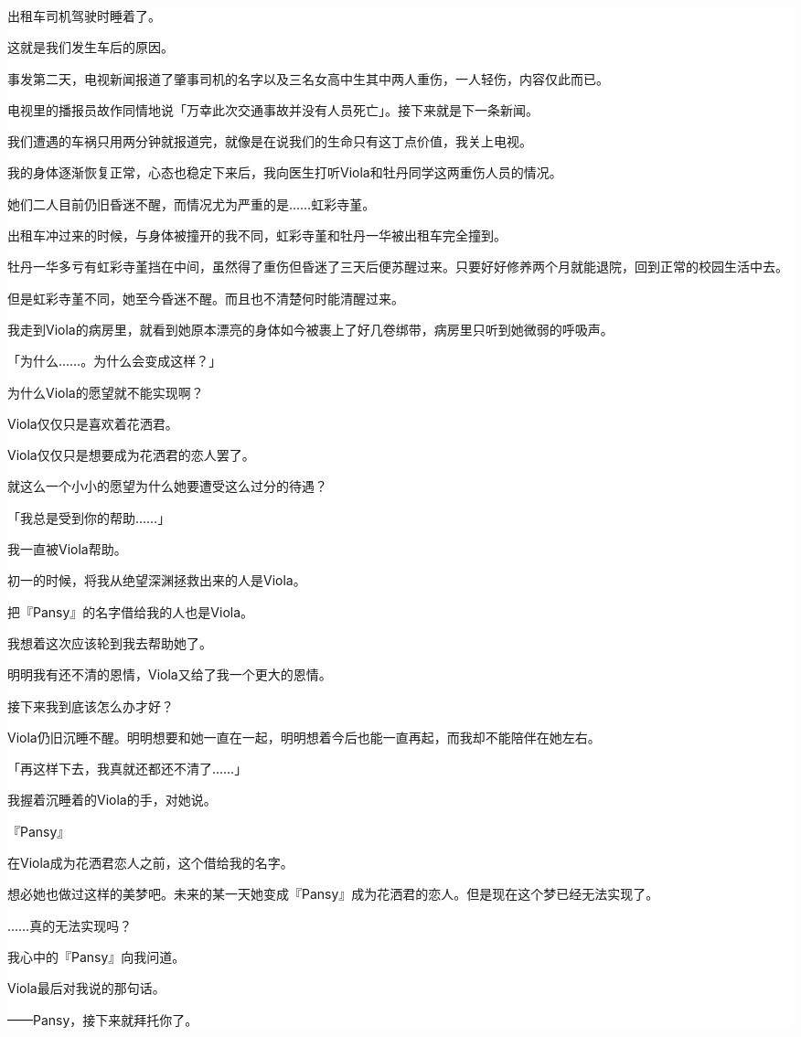 出租车司机驾驶时睡着了。

这就是我们发生车后的原因。

事发第二天，电视新闻报道了肇事司机的名字以及三名女高中生其中两人重伤，一人轻伤，内容仅此而已。

电视里的播报员故作同情地说「万幸此次交通事故并没有人员死亡」。接下来就是下一条新闻。

我们遭遇的车祸只用两分钟就报道完，就像是在说我们的生命只有这丁点价值，我关上电视。

我的身体逐渐恢复正常，心态也稳定下来后，我向医生打听Viola和牡丹同学这两重伤人员的情况。

她们二人目前仍旧昏迷不醒，而情况尤为严重的是……虹彩寺堇。

出租车冲过来的时候，与身体被撞开的我不同，虹彩寺堇和牡丹一华被出租车完全撞到。

牡丹一华多亏有虹彩寺堇挡在中间，虽然得了重伤但昏迷了三天后便苏醒过来。只要好好修养两个月就能退院，回到正常的校园生活中去。

但是虹彩寺堇不同，她至今昏迷不醒。而且也不清楚何时能清醒过来。

我走到Viola的病房里，就看到她原本漂亮的身体如今被裹上了好几卷绑带，病房里只听到她微弱的呼吸声。

「为什么……。为什么会变成这样？」

为什么Viola的愿望就不能实现啊？

Viola仅仅只是喜欢着花洒君。

Viola仅仅只是想要成为花洒君的恋人罢了。

就这么一个小小的愿望为什么她要遭受这么过分的待遇？

「我总是受到你的帮助……」

我一直被Viola帮助。

初一的时候，将我从绝望深渊拯救出来的人是Viola。

把『Pansy』的名字借给我的人也是Viola。

我想着这次应该轮到我去帮助她了。

明明我有还不清的恩情，Viola又给了我一个更大的恩情。

接下来我到底该怎么办才好？

Viola仍旧沉睡不醒。明明想要和她一直在一起，明明想着今后也能一直再起，而我却不能陪伴在她左右。

「再这样下去，我真就还都还不清了……」

我握着沉睡着的Viola的手，对她说。

『Pansy』

在Viola成为花洒君恋人之前，这个借给我的名字。

想必她也做过这样的美梦吧。未来的某一天她变成『Pansy』成为花洒君的恋人。但是现在这个梦已经无法实现了。

……真的无法实现吗？

我心中的『Pansy』向我问道。

Viola最后对我说的那句话。

——Pansy，接下来就拜托你了。

